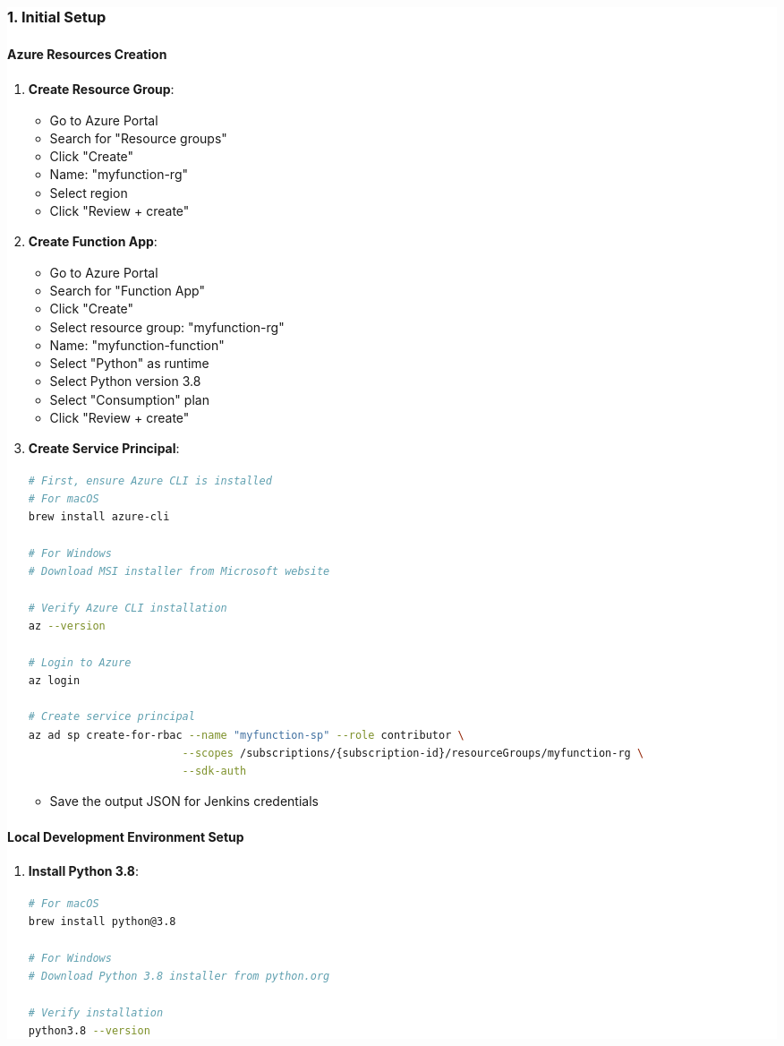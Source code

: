 ### 1. Initial Setup

#### Azure Resources Creation
1. **Create Resource Group**:
   - Go to Azure Portal
   - Search for "Resource groups"
   - Click "Create"
   - Name: "myfunction-rg"
   - Select region
   - Click "Review + create"

2. **Create Function App**:
   - Go to Azure Portal
   - Search for "Function App"
   - Click "Create"
   - Select resource group: "myfunction-rg"
   - Name: "myfunction-function"
   - Select "Python" as runtime
   - Select Python version 3.8
   - Select "Consumption" plan
   - Click "Review + create"

3. **Create Service Principal**:
   ```bash
   # First, ensure Azure CLI is installed
   # For macOS
   brew install azure-cli

   # For Windows
   # Download MSI installer from Microsoft website

   # Verify Azure CLI installation
   az --version

   # Login to Azure
   az login

   # Create service principal
   az ad sp create-for-rbac --name "myfunction-sp" --role contributor \
                           --scopes /subscriptions/{subscription-id}/resourceGroups/myfunction-rg \
                           --sdk-auth
   ```
   - Save the output JSON for Jenkins credentials

#### Local Development Environment Setup

1. **Install Python 3.8**:
   ```bash
   # For macOS
   brew install python@3.8

   # For Windows
   # Download Python 3.8 installer from python.org

   # Verify installation
   python3.8 --version
   ```
